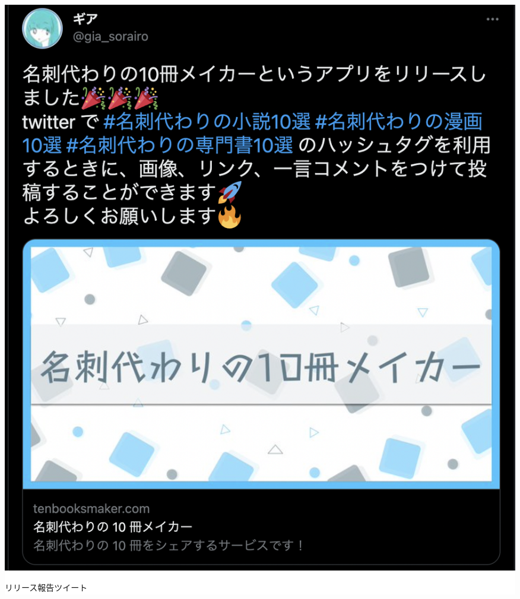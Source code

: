   <img src="/images/release-tweet.png" class="border w-90" />
  <p class="">リリース報告ツイート</p>

  </div>
